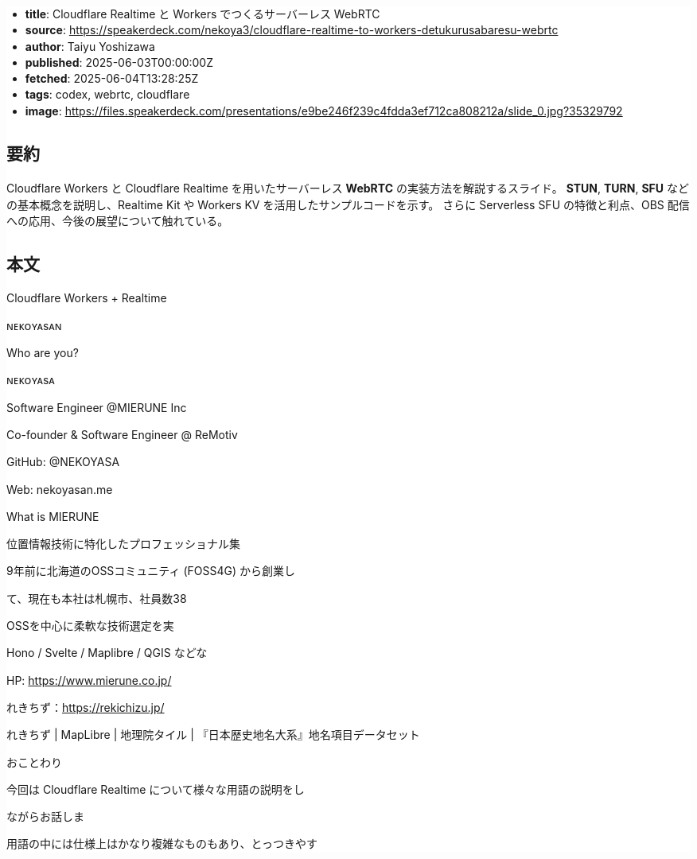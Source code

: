 

- **title**: Cloudflare Realtime と Workers でつくるサーバーレス WebRTC
- **source**: https://speakerdeck.com/nekoya3/cloudflare-realtime-to-workers-detukurusabaresu-webrtc
- **author**: Taiyu Yoshizawa
- **published**: 2025-06-03T00:00:00Z
- **fetched**: 2025-06-04T13:28:25Z
- **tags**: codex, webrtc, cloudflare
- **image**: https://files.speakerdeck.com/presentations/e9be246f239c4fdda3ef712ca808212a/slide_0.jpg?35329792

## 要約

Cloudflare Workers と Cloudflare Realtime を用いたサーバーレス **WebRTC** の実装方法を解説するスライド。 **STUN**, **TURN**, **SFU** などの基本概念を説明し、Realtime Kit や Workers KV を活用したサンプルコードを示す。 さらに Serverless SFU の特徴と利点、OBS 配信への応用、今後の展望について触れている。

## 本文

Cloudflare Workers + Realtime

ɴᴇᴋᴏʏᴀsᴀɴ

Who are you?

ɴᴇᴋᴏʏᴀsᴀ

Software Engineer @MIERUNE Inc

Co-founder & Software Engineer @ ReMotiv

GitHub: @NEKOYASA

Web: nekoyasan.me

What is MIERUNE

位置情報技術に特化したプロフェッショナル集

9年前に北海道のOSSコミュニティ (FOSS4G) から創業し

て、現在も本社は札幌市、社員数38

OSSを中心に柔軟な技術選定を実

Hono / Svelte / Maplibre / QGIS などな

HP: https://www.mierune.co.jp/

れきちず：https://rekichizu.jp/

れきちず | MapLibre | 地理院タイル | 『日本歴史地名大系』地名項目データセット

おことわり

今回は Cloudflare Realtime について様々な用語の説明をし

ながらお話しま

用語の中には仕様上はかなり複雑なものもあり、とっつきやす
